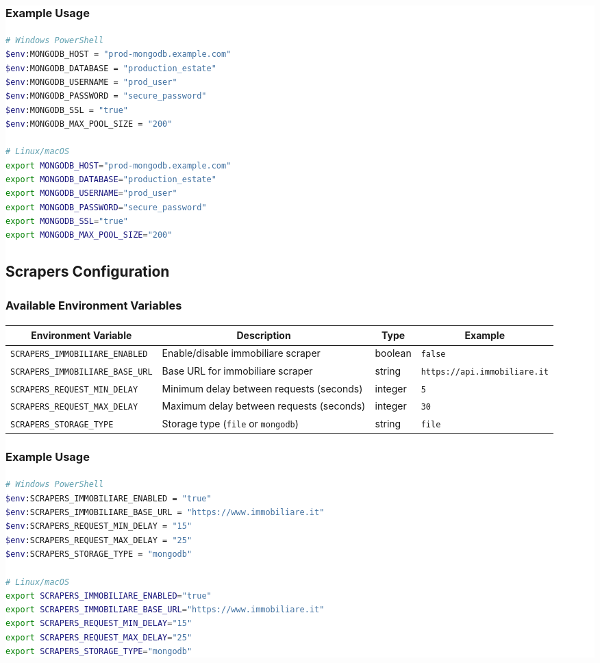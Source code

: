 ### Example Usage

```bash
# Windows PowerShell
$env:MONGODB_HOST = "prod-mongodb.example.com"
$env:MONGODB_DATABASE = "production_estate"
$env:MONGODB_USERNAME = "prod_user"
$env:MONGODB_PASSWORD = "secure_password"
$env:MONGODB_SSL = "true"
$env:MONGODB_MAX_POOL_SIZE = "200"

# Linux/macOS
export MONGODB_HOST="prod-mongodb.example.com"
export MONGODB_DATABASE="production_estate"
export MONGODB_USERNAME="prod_user"
export MONGODB_PASSWORD="secure_password"
export MONGODB_SSL="true"
export MONGODB_MAX_POOL_SIZE="200"
```

## Scrapers Configuration

### Available Environment Variables

| Environment Variable | Description | Type | Example |
|---------------------|-------------|------|---------|
| `SCRAPERS_IMMOBILIARE_ENABLED` | Enable/disable immobiliare scraper | boolean | `false` |
| `SCRAPERS_IMMOBILIARE_BASE_URL` | Base URL for immobiliare scraper | string | `https://api.immobiliare.it` |
| `SCRAPERS_REQUEST_MIN_DELAY` | Minimum delay between requests (seconds) | integer | `5` |
| `SCRAPERS_REQUEST_MAX_DELAY` | Maximum delay between requests (seconds) | integer | `30` |
| `SCRAPERS_STORAGE_TYPE` | Storage type (`file` or `mongodb`) | string | `file` |

### Example Usage

```bash
# Windows PowerShell
$env:SCRAPERS_IMMOBILIARE_ENABLED = "true"
$env:SCRAPERS_IMMOBILIARE_BASE_URL = "https://www.immobiliare.it"
$env:SCRAPERS_REQUEST_MIN_DELAY = "15"
$env:SCRAPERS_REQUEST_MAX_DELAY = "25"
$env:SCRAPERS_STORAGE_TYPE = "mongodb"

# Linux/macOS
export SCRAPERS_IMMOBILIARE_ENABLED="true"
export SCRAPERS_IMMOBILIARE_BASE_URL="https://www.immobiliare.it"
export SCRAPERS_REQUEST_MIN_DELAY="15"
export SCRAPERS_REQUEST_MAX_DELAY="25"
export SCRAPERS_STORAGE_TYPE="mongodb"
```
